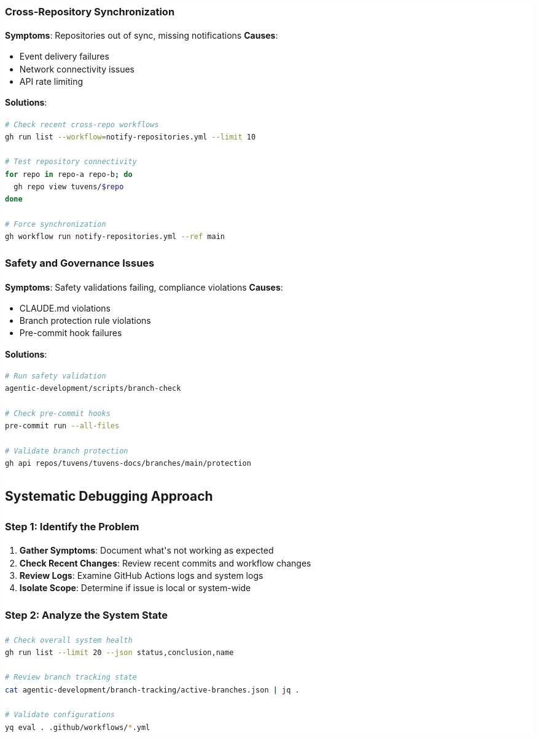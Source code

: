 ### Cross-Repository Synchronization
**Symptoms**: Repositories out of sync, missing notifications
**Causes**:
- Event delivery failures
- Network connectivity issues
- API rate limiting

**Solutions**:
```bash
# Check recent cross-repo workflows
gh run list --workflow=notify-repositories.yml --limit 10

# Test repository connectivity
for repo in repo-a repo-b; do
  gh repo view tuvens/$repo
done

# Force synchronization
gh workflow run notify-repositories.yml --ref main
```

### Safety and Governance Issues
**Symptoms**: Safety validations failing, compliance violations
**Causes**:
- CLAUDE.md violations
- Branch protection rule violations
- Pre-commit hook failures

**Solutions**:
```bash
# Run safety validation
agentic-development/scripts/branch-check

# Check pre-commit hooks
pre-commit run --all-files

# Validate branch protection
gh api repos/tuvens/tuvens-docs/branches/main/protection
```

## Systematic Debugging Approach

### Step 1: Identify the Problem
1. **Gather Symptoms**: Document what's not working as expected
2. **Check Recent Changes**: Review recent commits and workflow changes
3. **Review Logs**: Examine GitHub Actions logs and system logs
4. **Isolate Scope**: Determine if issue is local or system-wide

### Step 2: Analyze the System State
```bash
# Check overall system health
gh run list --limit 20 --json status,conclusion,name

# Review branch tracking state
cat agentic-development/branch-tracking/active-branches.json | jq .

# Validate configurations
yq eval . .github/workflows/*.yml
```
